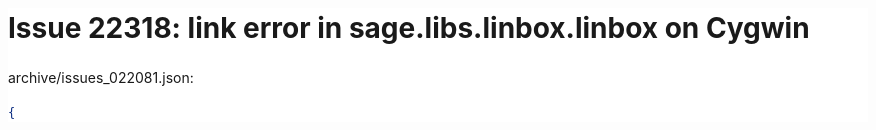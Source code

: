 # Issue 22318: link error in sage.libs.linbox.linbox on Cygwin

archive/issues_022081.json:
```json
{
```